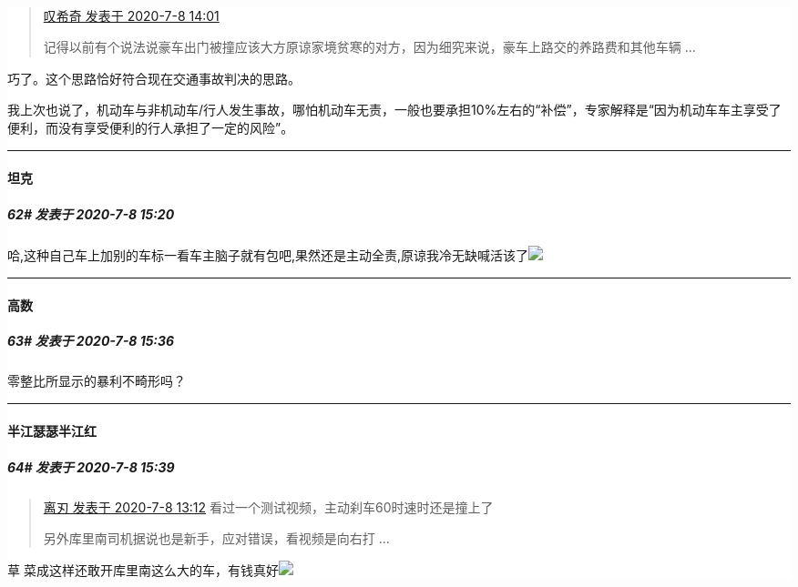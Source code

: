 

<blockquote><a href="httphttps://bbs.saraba1st.com/2b/forum.php?mod=redirect&amp;goto=findpost&amp;pid=48116274&amp;ptid=1946558" target="_blank">叹希奇 发表于 2020-7-8 14:01</a>

记得以前有个说法说豪车出门被撞应该大方原谅家境贫寒的对方，因为细究来说，豪车上路交的养路费和其他车辆 ...</blockquote>
巧了。这个思路恰好符合现在交通事故判决的思路。

我上次也说了，机动车与非机动车/行人发生事故，哪怕机动车无责，一般也要承担10%左右的“补偿”，专家解释是“因为机动车车主享受了便利，而没有享受便利的行人承担了一定的风险”。







*****

####  坦克  
##### 62#       发表于 2020-7-8 15:20




哈,这种自己车上加别的车标一看车主脑子就有包吧,果然还是主动全责,原谅我冷无缺喊活该了<img src="https://static.saraba1st.com/image/smiley/face2017/066.png" referrerpolicy="no-referrer">







*****

####  高数  
##### 63#       发表于 2020-7-8 15:36




零整比所显示的暴利不畸形吗？







*****

####  半江瑟瑟半江红  
##### 64#       发表于 2020-7-8 15:39



<blockquote><a href="httphttps://bbs.saraba1st.com/2b/forum.php?mod=redirect&amp;goto=findpost&amp;pid=48115771&amp;ptid=1946558" target="_blank">离刃 发表于 2020-7-8 13:12</a>
看过一个测试视频，主动刹车60时速时还是撞上了

另外库里南司机据说也是新手，应对错误，看视频是向右打 ...</blockquote>
草 菜成这样还敢开库里南这么大的车，有钱真好<img src="https://static.saraba1st.com/image/smiley/face2017/001.png" referrerpolicy="no-referrer">






